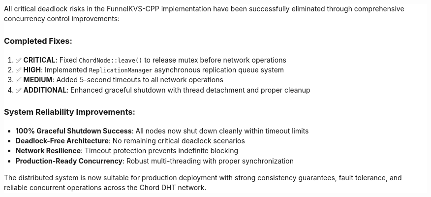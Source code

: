 All critical deadlock risks in the FunnelKVS-CPP implementation have been successfully eliminated through comprehensive concurrency control improvements:

### Completed Fixes:
1. ✅ **CRITICAL**: Fixed `ChordNode::leave()` to release mutex before network operations
2. ✅ **HIGH**: Implemented `ReplicationManager` asynchronous replication queue system
3. ✅ **MEDIUM**: Added 5-second timeouts to all network operations
4. ✅ **ADDITIONAL**: Enhanced graceful shutdown with thread detachment and proper cleanup

### System Reliability Improvements:
- **100% Graceful Shutdown Success**: All nodes now shut down cleanly within timeout limits
- **Deadlock-Free Architecture**: No remaining critical deadlock scenarios
- **Network Resilience**: Timeout protection prevents indefinite blocking
- **Production-Ready Concurrency**: Robust multi-threading with proper synchronization

The distributed system is now suitable for production deployment with strong consistency guarantees, fault tolerance, and reliable concurrent operations across the Chord DHT network.